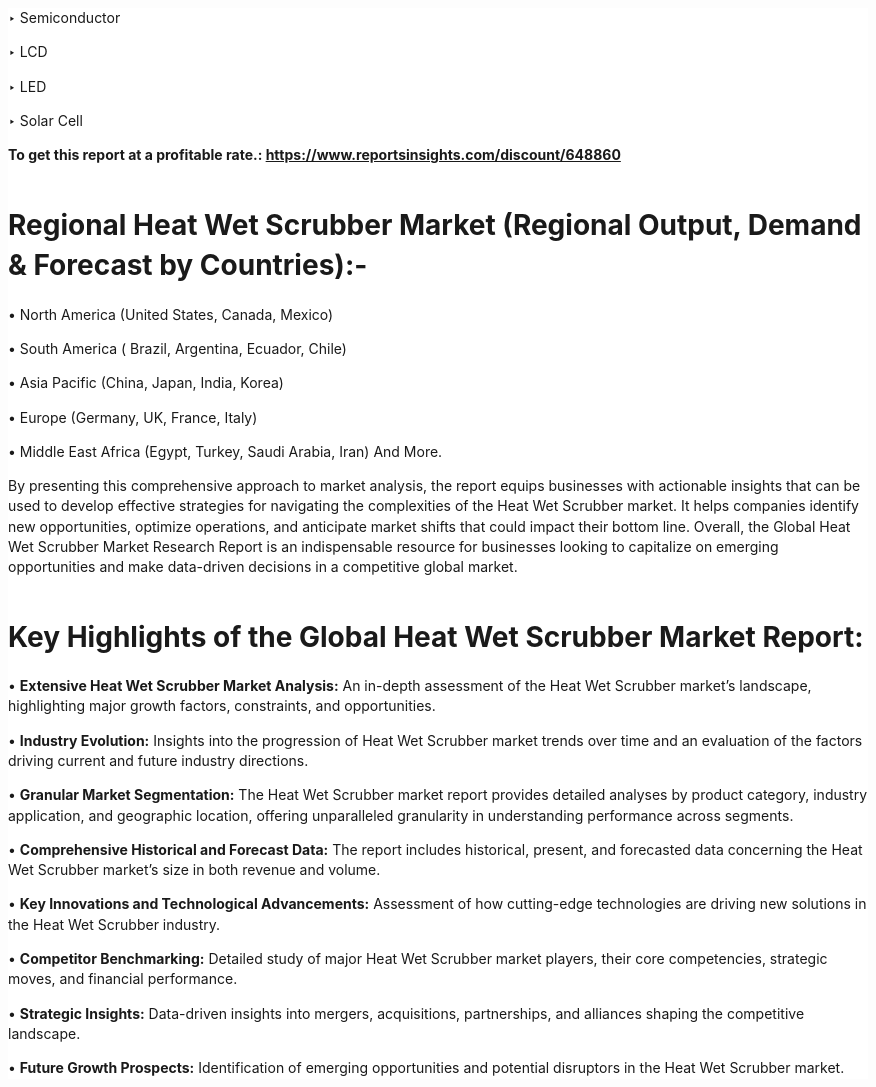 ‣ Semiconductor

‣ LCD

‣ LED

‣ Solar Cell

<strong>To get this report at a profitable rate.: <a href=https://www.reportsinsights.com/discount/648860>https://www.reportsinsights.com/discount/648860</a></strong></font>

# <strong>Regional Heat Wet Scrubber Market (Regional Output, Demand &amp; Forecast by Countries):-</strong>

• North America (United States, Canada, Mexico)

• South America ( Brazil, Argentina, Ecuador, Chile)

• Asia Pacific (China, Japan, India, Korea)

• Europe (Germany, UK, France, Italy)

• Middle East Africa (Egypt, Turkey, Saudi Arabia, Iran) And More.

By presenting this comprehensive approach to market analysis, the report equips businesses with actionable insights that can be used to develop effective strategies for navigating the complexities of the Heat Wet Scrubber market. It helps companies identify new opportunities, optimize operations, and anticipate market shifts that could impact their bottom line. Overall, the Global Heat Wet Scrubber Market Research Report is an indispensable resource for businesses looking to capitalize on emerging opportunities and make data-driven decisions in a competitive global market.

# <strong>Key Highlights of the Global Heat Wet Scrubber Market Report:</strong>

• <strong>Extensive Heat Wet Scrubber Market Analysis:</strong> An in-depth assessment of the Heat Wet Scrubber market’s landscape, highlighting major growth factors, constraints, and opportunities.

• <strong>Industry Evolution:</strong> Insights into the progression of Heat Wet Scrubber market trends over time and an evaluation of the factors driving current and future industry directions.

• <strong>Granular Market Segmentation:</strong> The Heat Wet Scrubber market report provides detailed analyses by product category, industry application, and geographic location, offering unparalleled granularity in understanding performance across segments.

• <strong>Comprehensive Historical and Forecast Data:</strong> The report includes historical, present, and forecasted data concerning the Heat Wet Scrubber market’s size in both revenue and volume.

• <strong>Key Innovations and Technological Advancements:</strong> Assessment of how cutting-edge technologies are driving new solutions in the Heat Wet Scrubber industry.

• <strong>Competitor Benchmarking:</strong> Detailed study of major Heat Wet Scrubber market players, their core competencies, strategic moves, and financial performance.

• <strong>Strategic Insights:</strong> Data-driven insights into mergers, acquisitions, partnerships, and alliances shaping the competitive landscape.

• <strong>Future Growth Prospects:</strong> Identification of emerging opportunities and potential disruptors in the Heat Wet Scrubber market.

